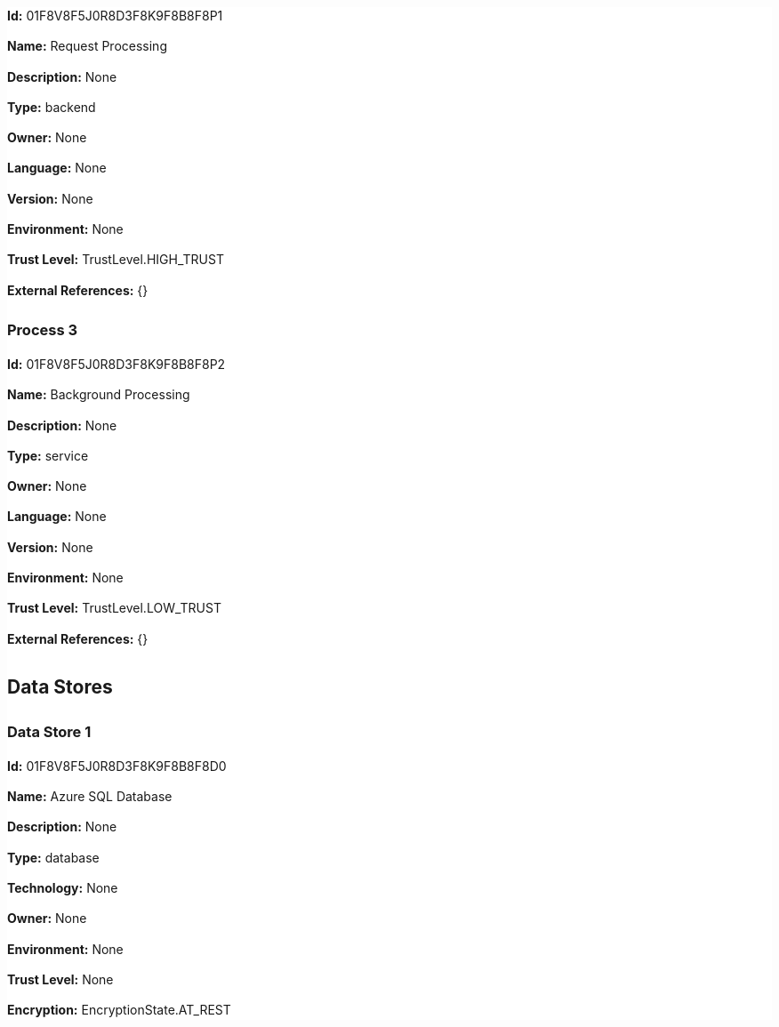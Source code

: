 **Id:** 01F8V8F5J0R8D3F8K9F8B8F8P1

**Name:** Request Processing

**Description:** None

**Type:** backend

**Owner:** None

**Language:** None

**Version:** None

**Environment:** None

**Trust Level:** TrustLevel.HIGH_TRUST

**External References:** {}

### Process 3

**Id:** 01F8V8F5J0R8D3F8K9F8B8F8P2

**Name:** Background Processing

**Description:** None

**Type:** service

**Owner:** None

**Language:** None

**Version:** None

**Environment:** None

**Trust Level:** TrustLevel.LOW_TRUST

**External References:** {}

## Data Stores

### Data Store 1

**Id:** 01F8V8F5J0R8D3F8K9F8B8F8D0

**Name:** Azure SQL Database

**Description:** None

**Type:** database

**Technology:** None

**Owner:** None

**Environment:** None

**Trust Level:** None

**Encryption:** EncryptionState.AT_REST
